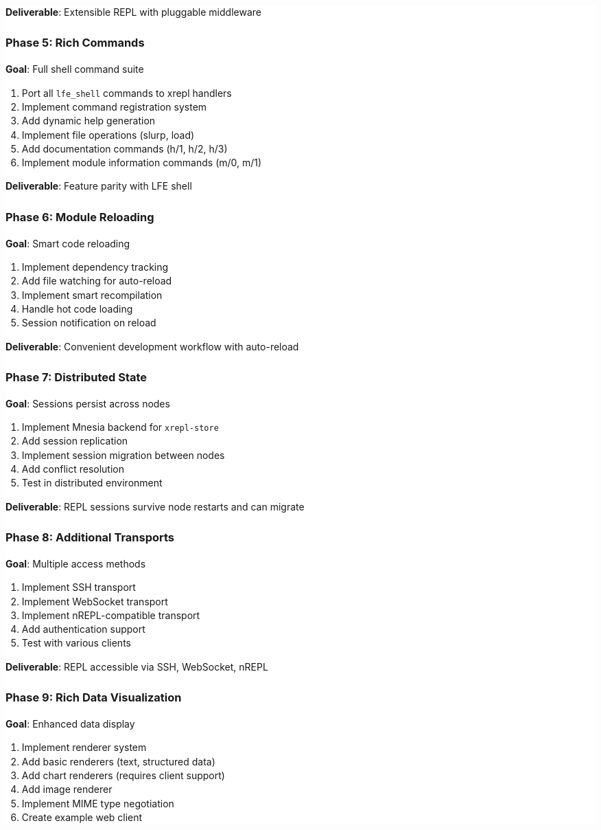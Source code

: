 **Deliverable**: Extensible REPL with pluggable middleware

### Phase 5: Rich Commands

**Goal**: Full shell command suite

1. Port all `lfe_shell` commands to xrepl handlers
2. Implement command registration system
3. Add dynamic help generation
4. Implement file operations (slurp, load)
5. Add documentation commands (h/1, h/2, h/3)
6. Implement module information commands (m/0, m/1)

**Deliverable**: Feature parity with LFE shell

### Phase 6: Module Reloading

**Goal**: Smart code reloading

1. Implement dependency tracking
2. Add file watching for auto-reload
3. Implement smart recompilation
4. Handle hot code loading
5. Session notification on reload

**Deliverable**: Convenient development workflow with auto-reload

### Phase 7: Distributed State

**Goal**: Sessions persist across nodes

1. Implement Mnesia backend for `xrepl-store`
2. Add session replication
3. Implement session migration between nodes
4. Add conflict resolution
5. Test in distributed environment

**Deliverable**: REPL sessions survive node restarts and can migrate

### Phase 8: Additional Transports

**Goal**: Multiple access methods

1. Implement SSH transport
2. Implement WebSocket transport
3. Implement nREPL-compatible transport
4. Add authentication support
5. Test with various clients

**Deliverable**: REPL accessible via SSH, WebSocket, nREPL

### Phase 9: Rich Data Visualization

**Goal**: Enhanced data display

1. Implement renderer system
2. Add basic renderers (text, structured data)
3. Add chart renderers (requires client support)
4. Add image renderer
5. Implement MIME type negotiation
6. Create example web client
